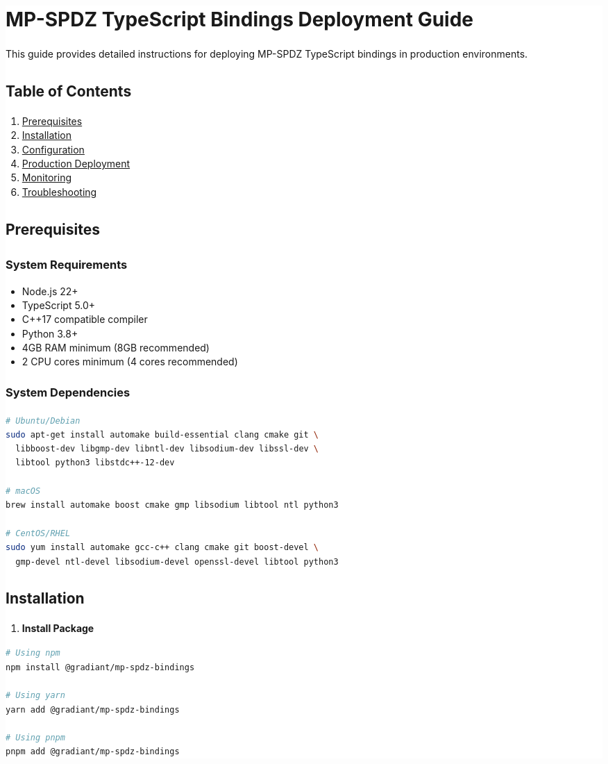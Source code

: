 # MP-SPDZ TypeScript Bindings Deployment Guide

This guide provides detailed instructions for deploying MP-SPDZ TypeScript bindings in production environments.

## Table of Contents

1. [Prerequisites](#prerequisites)
2. [Installation](#installation)
3. [Configuration](#configuration)
4. [Production Deployment](#production-deployment)
5. [Monitoring](#monitoring)
6. [Troubleshooting](#troubleshooting)

## Prerequisites

### System Requirements

- Node.js 22+
- TypeScript 5.0+
- C++17 compatible compiler
- Python 3.8+
- 4GB RAM minimum (8GB recommended)
- 2 CPU cores minimum (4 cores recommended)

### System Dependencies

```bash
# Ubuntu/Debian
sudo apt-get install automake build-essential clang cmake git \
  libboost-dev libgmp-dev libntl-dev libsodium-dev libssl-dev \
  libtool python3 libstdc++-12-dev

# macOS
brew install automake boost cmake gmp libsodium libtool ntl python3

# CentOS/RHEL
sudo yum install automake gcc-c++ clang cmake git boost-devel \
  gmp-devel ntl-devel libsodium-devel openssl-devel libtool python3
```

## Installation

1. **Install Package**

```bash
# Using npm
npm install @gradiant/mp-spdz-bindings

# Using yarn
yarn add @gradiant/mp-spdz-bindings

# Using pnpm
pnpm add @gradiant/mp-spdz-bindings
```
